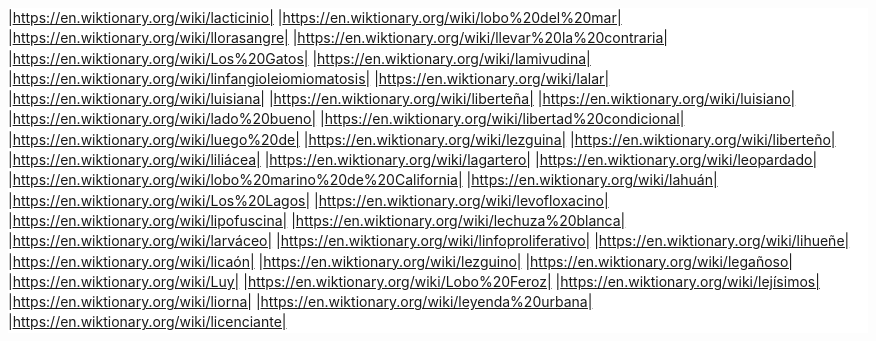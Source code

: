 |https://en.wiktionary.org/wiki/lacticinio|
|https://en.wiktionary.org/wiki/lobo%20del%20mar|
|https://en.wiktionary.org/wiki/llorasangre|
|https://en.wiktionary.org/wiki/llevar%20la%20contraria|
|https://en.wiktionary.org/wiki/Los%20Gatos|
|https://en.wiktionary.org/wiki/lamivudina|
|https://en.wiktionary.org/wiki/linfangioleiomiomatosis|
|https://en.wiktionary.org/wiki/lalar|
|https://en.wiktionary.org/wiki/luisiana|
|https://en.wiktionary.org/wiki/liberteña|
|https://en.wiktionary.org/wiki/luisiano|
|https://en.wiktionary.org/wiki/lado%20bueno|
|https://en.wiktionary.org/wiki/libertad%20condicional|
|https://en.wiktionary.org/wiki/luego%20de|
|https://en.wiktionary.org/wiki/lezguina|
|https://en.wiktionary.org/wiki/liberteño|
|https://en.wiktionary.org/wiki/liliácea|
|https://en.wiktionary.org/wiki/lagartero|
|https://en.wiktionary.org/wiki/leopardado|
|https://en.wiktionary.org/wiki/lobo%20marino%20de%20California|
|https://en.wiktionary.org/wiki/lahuán|
|https://en.wiktionary.org/wiki/Los%20Lagos|
|https://en.wiktionary.org/wiki/levofloxacino|
|https://en.wiktionary.org/wiki/lipofuscina|
|https://en.wiktionary.org/wiki/lechuza%20blanca|
|https://en.wiktionary.org/wiki/larváceo|
|https://en.wiktionary.org/wiki/linfoproliferativo|
|https://en.wiktionary.org/wiki/lihueñe|
|https://en.wiktionary.org/wiki/licaón|
|https://en.wiktionary.org/wiki/lezguino|
|https://en.wiktionary.org/wiki/legañoso|
|https://en.wiktionary.org/wiki/Luy|
|https://en.wiktionary.org/wiki/Lobo%20Feroz|
|https://en.wiktionary.org/wiki/lejísimos|
|https://en.wiktionary.org/wiki/liorna|
|https://en.wiktionary.org/wiki/leyenda%20urbana|
|https://en.wiktionary.org/wiki/licenciante|